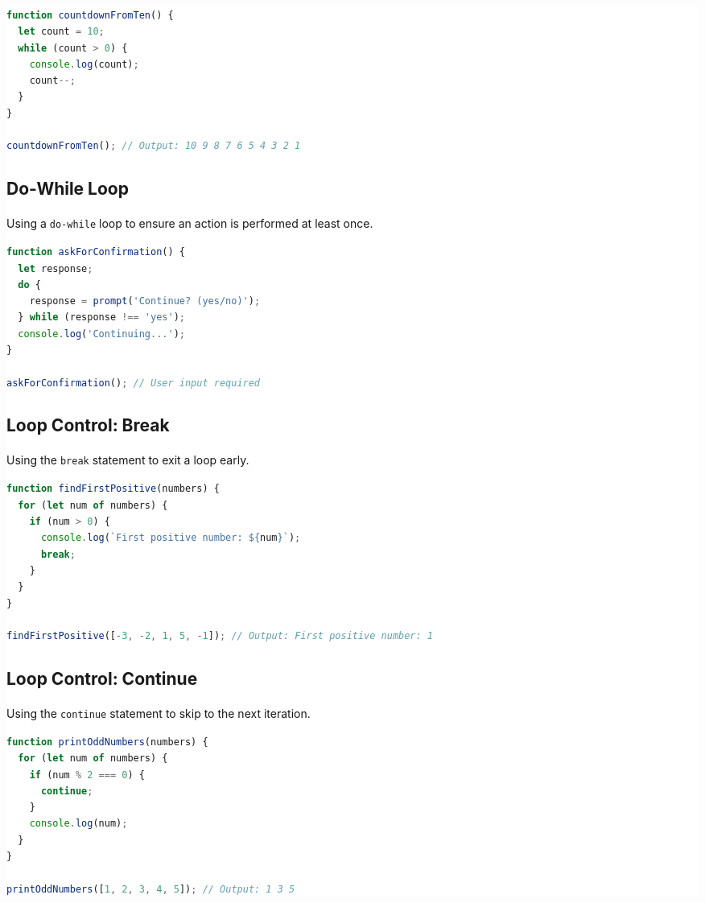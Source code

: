 ```javascript
function countdownFromTen() {
  let count = 10;
  while (count > 0) {
    console.log(count);
    count--;
  }
}

countdownFromTen(); // Output: 10 9 8 7 6 5 4 3 2 1
```

## Do-While Loop

Using a `do-while` loop to ensure an action is performed at least once.

```javascript
function askForConfirmation() {
  let response;
  do {
    response = prompt('Continue? (yes/no)');
  } while (response !== 'yes');
  console.log('Continuing...');
}

askForConfirmation(); // User input required
```

## Loop Control: Break

Using the `break` statement to exit a loop early.

```javascript
function findFirstPositive(numbers) {
  for (let num of numbers) {
    if (num > 0) {
      console.log(`First positive number: ${num}`);
      break;
    }
  }
}

findFirstPositive([-3, -2, 1, 5, -1]); // Output: First positive number: 1
```

## Loop Control: Continue

Using the `continue` statement to skip to the next iteration.

```javascript
function printOddNumbers(numbers) {
  for (let num of numbers) {
    if (num % 2 === 0) {
      continue;
    }
    console.log(num);
  }
}

printOddNumbers([1, 2, 3, 4, 5]); // Output: 1 3 5
```
